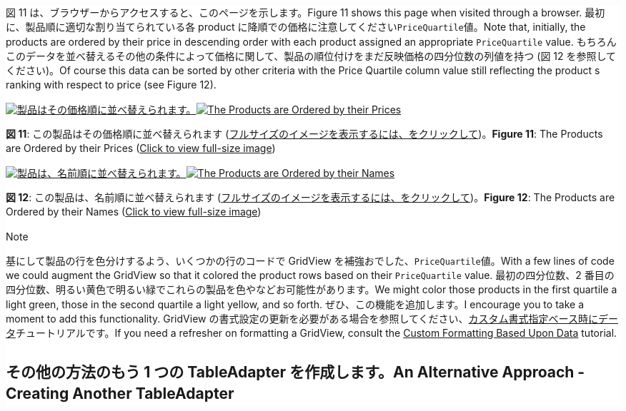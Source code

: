 <span data-ttu-id="e4ed1-223">図 11 は、ブラウザーからアクセスすると、このページを示します。</span><span class="sxs-lookup"><span data-stu-id="e4ed1-223">Figure 11 shows this page when visited through a browser.</span></span> <span data-ttu-id="e4ed1-224">最初に、製品順に適切な割り当てられている各 product に降順での価格に注意してください`PriceQuartile`値。</span><span class="sxs-lookup"><span data-stu-id="e4ed1-224">Note that, initially, the products are ordered by their price in descending order with each product assigned an appropriate `PriceQuartile` value.</span></span> <span data-ttu-id="e4ed1-225">もちろんこのデータを並べ替えるその他の条件によって価格に関して、製品の順位付けをまだ反映価格の四分位数の列値を持つ (図 12 を参照してください)。</span><span class="sxs-lookup"><span data-stu-id="e4ed1-225">Of course this data can be sorted by other criteria with the Price Quartile column value still reflecting the product s ranking with respect to price (see Figure 12).</span></span>


<span data-ttu-id="e4ed1-226">[![製品はその価格順に並べ替えられます。](adding-additional-datatable-columns-vb/_static/image30.png)](adding-additional-datatable-columns-vb/_static/image29.png)</span><span class="sxs-lookup"><span data-stu-id="e4ed1-226">[![The Products are Ordered by their Prices](adding-additional-datatable-columns-vb/_static/image30.png)](adding-additional-datatable-columns-vb/_static/image29.png)</span></span>

<span data-ttu-id="e4ed1-227">**図 11**: この製品はその価格順に並べ替えられます ([フルサイズのイメージを表示するには、をクリックして](adding-additional-datatable-columns-vb/_static/image31.png))。</span><span class="sxs-lookup"><span data-stu-id="e4ed1-227">**Figure 11**: The Products are Ordered by their Prices ([Click to view full-size image](adding-additional-datatable-columns-vb/_static/image31.png))</span></span>


<span data-ttu-id="e4ed1-228">[![製品は、名前順に並べ替えられます。](adding-additional-datatable-columns-vb/_static/image33.png)](adding-additional-datatable-columns-vb/_static/image32.png)</span><span class="sxs-lookup"><span data-stu-id="e4ed1-228">[![The Products are Ordered by their Names](adding-additional-datatable-columns-vb/_static/image33.png)](adding-additional-datatable-columns-vb/_static/image32.png)</span></span>

<span data-ttu-id="e4ed1-229">**図 12**: この製品は、名前順に並べ替えられます ([フルサイズのイメージを表示するには、をクリックして](adding-additional-datatable-columns-vb/_static/image34.png))。</span><span class="sxs-lookup"><span data-stu-id="e4ed1-229">**Figure 12**: The Products are Ordered by their Names ([Click to view full-size image](adding-additional-datatable-columns-vb/_static/image34.png))</span></span>


> [!NOTE]
> <span data-ttu-id="e4ed1-230">基にして製品の行を色分けするよう、いくつかの行のコードで GridView を補強おでした、`PriceQuartile`値。</span><span class="sxs-lookup"><span data-stu-id="e4ed1-230">With a few lines of code we could augment the GridView so that it colored the product rows based on their `PriceQuartile` value.</span></span> <span data-ttu-id="e4ed1-231">最初の四分位数、2 番目の四分位数、明るい黄色で明るい緑でこれらの製品を色やなどお可能性があります。</span><span class="sxs-lookup"><span data-stu-id="e4ed1-231">We might color those products in the first quartile a light green, those in the second quartile a light yellow, and so forth.</span></span> <span data-ttu-id="e4ed1-232">ぜひ、この機能を追加します。</span><span class="sxs-lookup"><span data-stu-id="e4ed1-232">I encourage you to take a moment to add this functionality.</span></span> <span data-ttu-id="e4ed1-233">GridView の書式設定の更新を必要がある場合を参照してください、[カスタム書式指定ベース時にデータ](../custom-formatting/custom-formatting-based-upon-data-vb.md)チュートリアルです。</span><span class="sxs-lookup"><span data-stu-id="e4ed1-233">If you need a refresher on formatting a GridView, consult the [Custom Formatting Based Upon Data](../custom-formatting/custom-formatting-based-upon-data-vb.md) tutorial.</span></span>


## <a name="an-alternative-approach---creating-another-tableadapter"></a><span data-ttu-id="e4ed1-234">その他の方法のもう 1 つの TableAdapter を作成します。</span><span class="sxs-lookup"><span data-stu-id="e4ed1-234">An Alternative Approach - Creating Another TableAdapter</span></span>
